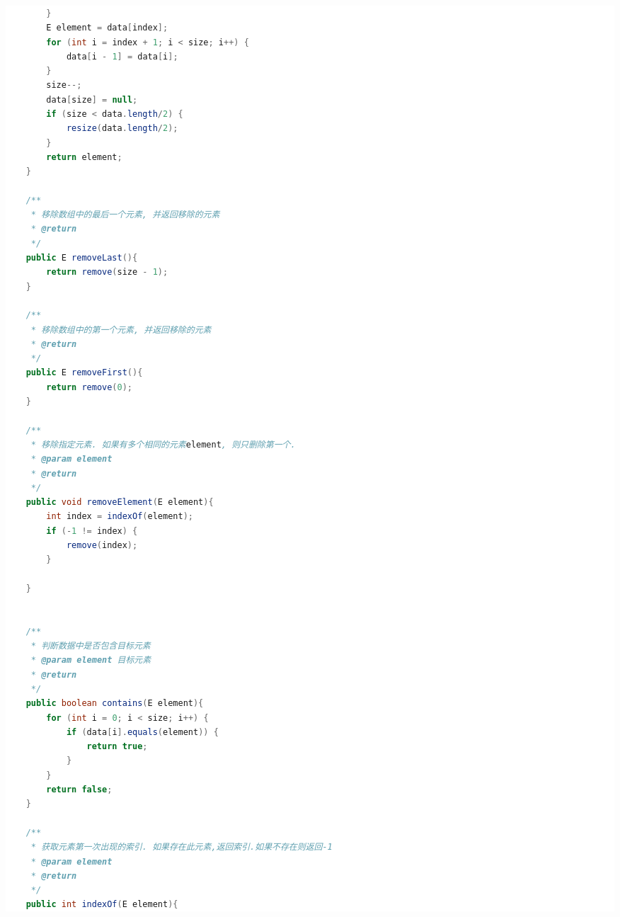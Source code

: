 ```java
        }
        E element = data[index];
        for (int i = index + 1; i < size; i++) {
            data[i - 1] = data[i];
        }
        size--;
        data[size] = null;
        if (size < data.length/2) {
            resize(data.length/2);
        }
        return element;
    }

    /**
     * 移除数组中的最后一个元素, 并返回移除的元素
     * @return
     */
    public E removeLast(){
        return remove(size - 1);
    }

    /**
     * 移除数组中的第一个元素, 并返回移除的元素
     * @return
     */
    public E removeFirst(){
        return remove(0);
    }

    /**
     * 移除指定元素. 如果有多个相同的元素element, 则只删除第一个.
     * @param element
     * @return
     */
    public void removeElement(E element){
        int index = indexOf(element);
        if (-1 != index) {
            remove(index);
        }

    }


    /**
     * 判断数据中是否包含目标元素
     * @param element 目标元素
     * @return
     */
    public boolean contains(E element){
        for (int i = 0; i < size; i++) {
            if (data[i].equals(element)) {
                return true;
            }
        }
        return false;
    }

    /**
     * 获取元素第一次出现的索引. 如果存在此元素,返回索引.如果不存在则返回-1
     * @param element
     * @return
     */
    public int indexOf(E element){
```